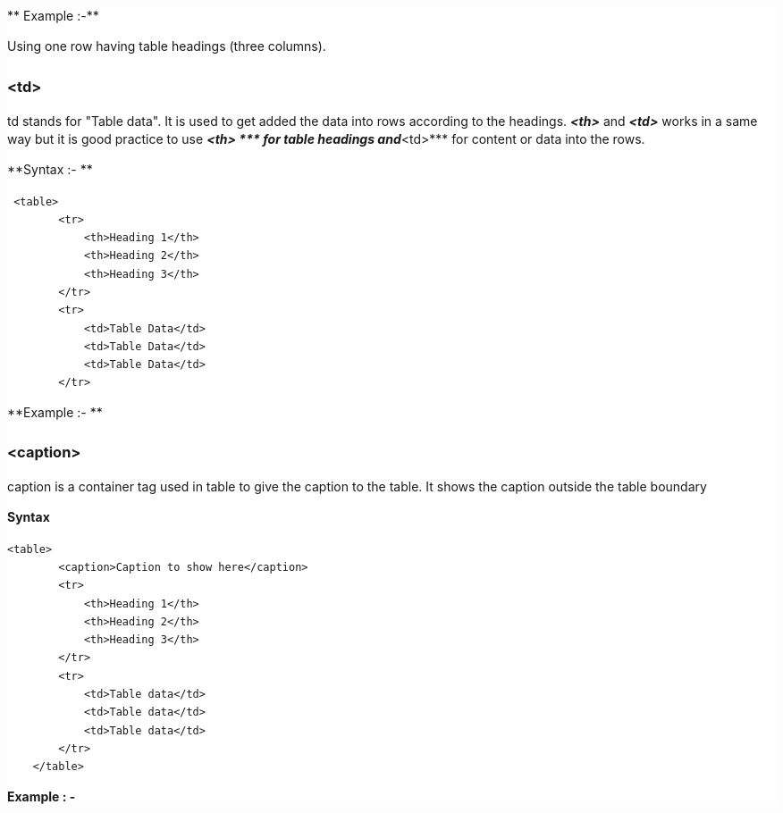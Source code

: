 ** Example :-**

 Using one row having table headings (three columns).
 

<iframe height="300" style="width: 100%;" scrolling="no" title="Table tr and th" src="https://codepen.io/simran-24/embed/mdKaodY?default-tab=html%2Cresult&editable=true" frameborder="no" loading="lazy" allowtransparency="true" allowfullscreen="true">
</iframe>



###  &lt;td&gt; 

 td stands for "Table data". It is used to get added the data into rows according to the headings. ***&lt;th&gt;*** and ***&lt;td&gt;*** works in a same way but it is good practice to use ***&lt;th&gt; *** for table headings and***&lt;td&gt;*** for content or data into the rows.

**Syntax :- **


```
 <table>
        <tr>
            <th>Heading 1</th>
            <th>Heading 2</th>
            <th>Heading 3</th>
        </tr>
        <tr>
            <td>Table Data</td>
            <td>Table Data</td>
            <td>Table Data</td>
        </tr>

``` 


**Example :- **

<iframe height="300" style="width: 100%;" scrolling="no" title="Untitled" src="https://codepen.io/simran-24/embed/jOKXJMy?default-tab=html%2Cresult&editable=true" frameborder="no" loading="lazy" allowtransparency="true" allowfullscreen="true">
</iframe>


### &lt;caption&gt; 

caption is a container tag used in table to give the caption to the table. It shows the caption outside the table boundary

 **Syntax** 

```
<table>
        <caption>Caption to show here</caption>
        <tr>
            <th>Heading 1</th>
            <th>Heading 2</th>
            <th>Heading 3</th>
        </tr>
        <tr>
            <td>Table data</td>
            <td>Table data</td>
            <td>Table data</td>
        </tr>
    </table>
``` 
**Example : -**
